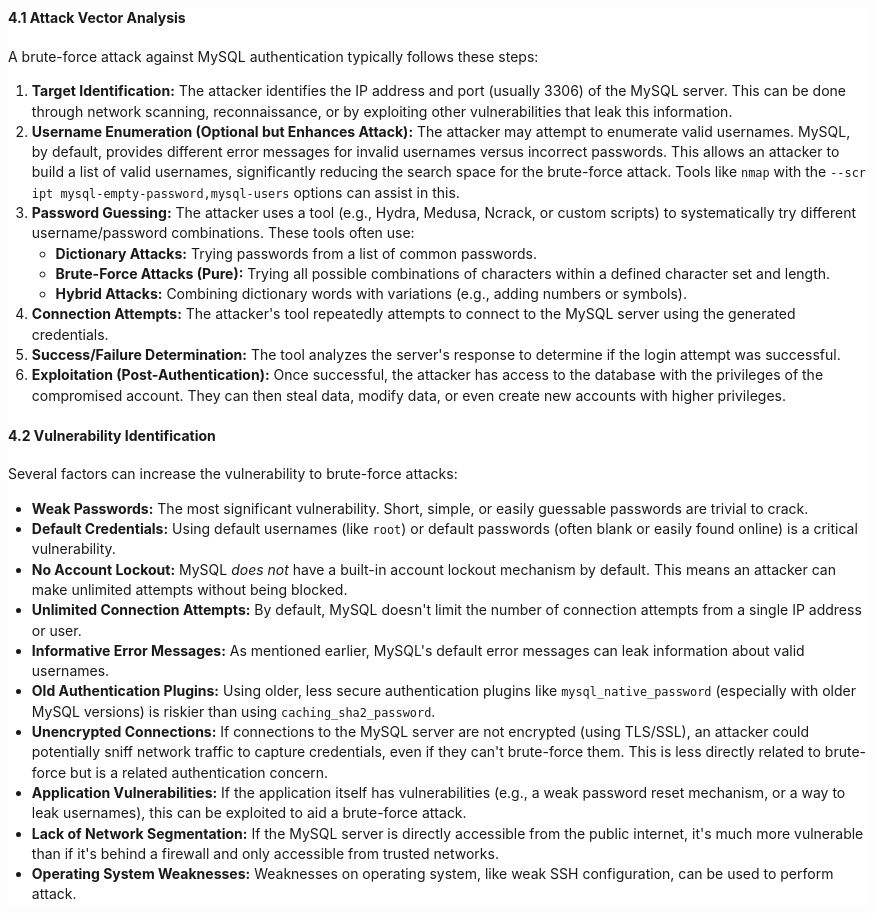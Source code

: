 #### 4.1 Attack Vector Analysis

A brute-force attack against MySQL authentication typically follows these steps:

1.  **Target Identification:** The attacker identifies the IP address and port (usually 3306) of the MySQL server.  This can be done through network scanning, reconnaissance, or by exploiting other vulnerabilities that leak this information.
2.  **Username Enumeration (Optional but Enhances Attack):**  The attacker may attempt to enumerate valid usernames.  MySQL, by default, provides different error messages for invalid usernames versus incorrect passwords.  This allows an attacker to build a list of valid usernames, significantly reducing the search space for the brute-force attack.  Tools like `nmap` with the `--script mysql-empty-password,mysql-users` options can assist in this.
3.  **Password Guessing:** The attacker uses a tool (e.g., Hydra, Medusa, Ncrack, or custom scripts) to systematically try different username/password combinations.  These tools often use:
    *   **Dictionary Attacks:**  Trying passwords from a list of common passwords.
    *   **Brute-Force Attacks (Pure):**  Trying all possible combinations of characters within a defined character set and length.
    *   **Hybrid Attacks:**  Combining dictionary words with variations (e.g., adding numbers or symbols).
4.  **Connection Attempts:**  The attacker's tool repeatedly attempts to connect to the MySQL server using the generated credentials.
5.  **Success/Failure Determination:** The tool analyzes the server's response to determine if the login attempt was successful.
6.  **Exploitation (Post-Authentication):** Once successful, the attacker has access to the database with the privileges of the compromised account.  They can then steal data, modify data, or even create new accounts with higher privileges.

#### 4.2 Vulnerability Identification

Several factors can increase the vulnerability to brute-force attacks:

*   **Weak Passwords:**  The most significant vulnerability.  Short, simple, or easily guessable passwords are trivial to crack.
*   **Default Credentials:**  Using default usernames (like `root`) or default passwords (often blank or easily found online) is a critical vulnerability.
*   **No Account Lockout:**  MySQL *does not* have a built-in account lockout mechanism by default.  This means an attacker can make unlimited attempts without being blocked.
*   **Unlimited Connection Attempts:**  By default, MySQL doesn't limit the number of connection attempts from a single IP address or user.
*   **Informative Error Messages:** As mentioned earlier, MySQL's default error messages can leak information about valid usernames.
*   **Old Authentication Plugins:**  Using older, less secure authentication plugins like `mysql_native_password` (especially with older MySQL versions) is riskier than using `caching_sha2_password`.
*   **Unencrypted Connections:**  If connections to the MySQL server are not encrypted (using TLS/SSL), an attacker could potentially sniff network traffic to capture credentials, even if they can't brute-force them. This is less directly related to brute-force but is a related authentication concern.
*   **Application Vulnerabilities:**  If the application itself has vulnerabilities (e.g., a weak password reset mechanism, or a way to leak usernames), this can be exploited to aid a brute-force attack.
*   **Lack of Network Segmentation:**  If the MySQL server is directly accessible from the public internet, it's much more vulnerable than if it's behind a firewall and only accessible from trusted networks.
* **Operating System Weaknesses:** Weaknesses on operating system, like weak SSH configuration, can be used to perform attack.
